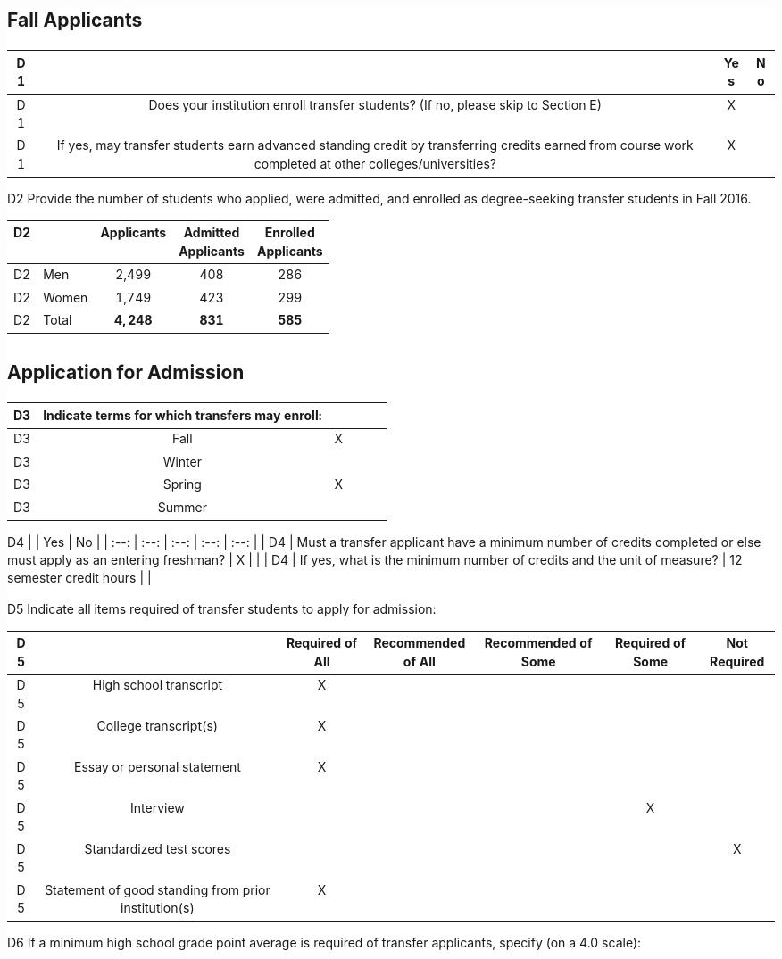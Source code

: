 ## Fall Applicants

| D1 |  | Yes | No |
| :--: | :--: | :--: | :--: |
| D1 | Does your institution enroll transfer students? (If no, please skip to Section E) | X |  |
| D1 | If yes, may transfer students earn advanced standing credit by transferring credits earned from course work completed at other colleges/universities? | X |  |

D2 Provide the number of students who applied, were admitted, and enrolled as degree-seeking transfer students in Fall 2016.

| D2 |  | Applicants | Admitted <br> Applicants | Enrolled <br> Applicants |
| :-- | :-- | :--: | :--: | :--: |
| D2 | Men | 2,499 | 408 | 286 |
| D2 | Women | 1,749 | 423 | 299 |
| D2 | Total | $\mathbf{4 , 2 4 8}$ | $\mathbf{8 3 1}$ | $\mathbf{5 8 5}$ |

## Application for Admission

| D3 | Indicate terms for which transfers may enroll: |  |  |  |  |
| :--: | :--: | :--: | :--: | :--: | :--: |
| D3 | Fall | X |  |  |  |
| D3 | Winter |  |  |  |  |
| D3 | Spring | X |  |  |  |
| D3 | Summer |  |  |  |  |

D4 |  | Yes | No |
| :--: | :--: | :--: | :--: | :--: |
| D4 | Must a transfer applicant have a minimum number of credits completed or else must apply as an entering freshman? | X |  |
| D4 | If yes, what is the minimum number of credits and the unit of measure? | 12 semester credit hours |  |

D5 Indicate all items required of transfer students to apply for admission:

| D5 |  | Required of All | Recommended of All | Recommended of Some | Required of Some | Not Required |
| :--: | :--: | :--: | :--: | :--: | :--: | :--: |
| D5 | High school transcript | X |  |  |  |  |
| D5 | College transcript(s) | X |  |  |  |  |
| D5 | Essay or personal statement | X |  |  |  |  |
| D5 | Interview |  |  |  | X |  |
| D5 | Standardized test scores |  |  |  |  | X |
| D5 | Statement of good standing from prior institution(s) | X |  |  |  |  |

D6 If a minimum high school grade point average is required of transfer applicants, specify (on a 4.0 scale):
